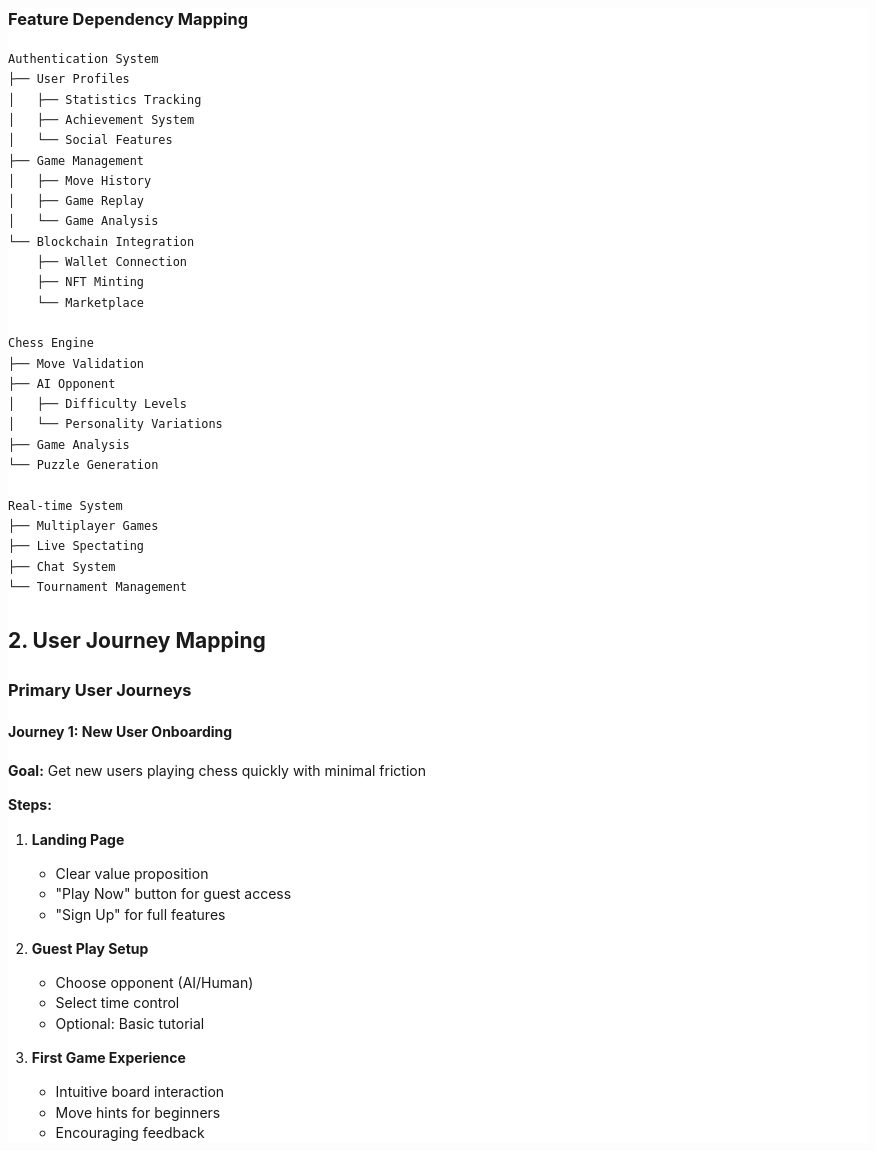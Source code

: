 ### Feature Dependency Mapping

```
Authentication System
├── User Profiles
│   ├── Statistics Tracking
│   ├── Achievement System
│   └── Social Features
├── Game Management
│   ├── Move History
│   ├── Game Replay
│   └── Game Analysis
└── Blockchain Integration
    ├── Wallet Connection
    ├── NFT Minting
    └── Marketplace

Chess Engine
├── Move Validation
├── AI Opponent
│   ├── Difficulty Levels
│   └── Personality Variations
├── Game Analysis
└── Puzzle Generation

Real-time System
├── Multiplayer Games
├── Live Spectating
├── Chat System
└── Tournament Management
```

## 2. User Journey Mapping

### Primary User Journeys

#### Journey 1: New User Onboarding
**Goal:** Get new users playing chess quickly with minimal friction

**Steps:**
1. **Landing Page**
   - Clear value proposition
   - "Play Now" button for guest access
   - "Sign Up" for full features

2. **Guest Play Setup**
   - Choose opponent (AI/Human)
   - Select time control
   - Optional: Basic tutorial

3. **First Game Experience**
   - Intuitive board interaction
   - Move hints for beginners
   - Encouraging feedback
